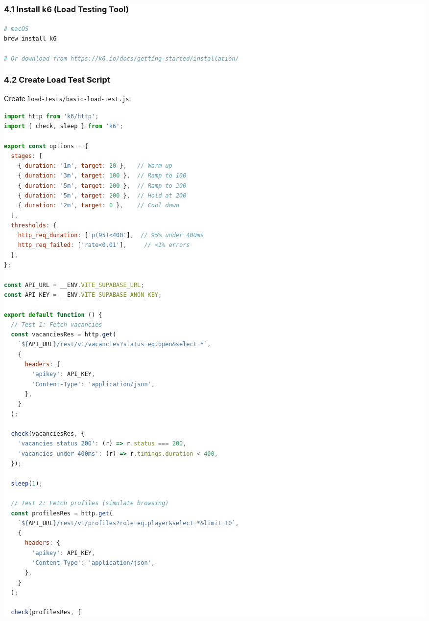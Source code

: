 ### 4.1 Install k6 (Load Testing Tool)

```bash
# macOS
brew install k6

# Or download from https://k6.io/docs/getting-started/installation/
```

### 4.2 Create Load Test Script

Create `load-tests/basic-load-test.js`:

```javascript
import http from 'k6/http';
import { check, sleep } from 'k6';

export const options = {
  stages: [
    { duration: '1m', target: 20 },   // Warm up
    { duration: '3m', target: 100 },  // Ramp to 100
    { duration: '5m', target: 200 },  // Ramp to 200
    { duration: '5m', target: 200 },  // Hold at 200
    { duration: '2m', target: 0 },    // Cool down
  ],
  thresholds: {
    http_req_duration: ['p(95)<400'],  // 95% under 400ms
    http_req_failed: ['rate<0.01'],     // <1% errors
  },
};

const API_URL = __ENV.VITE_SUPABASE_URL;
const API_KEY = __ENV.VITE_SUPABASE_ANON_KEY;

export default function () {
  // Test 1: Fetch vacancies
  const vacanciesRes = http.get(
    `${API_URL}/rest/v1/vacancies?status=eq.open&select=*`,
    {
      headers: {
        'apikey': API_KEY,
        'Content-Type': 'application/json',
      },
    }
  );

  check(vacanciesRes, {
    'vacancies status 200': (r) => r.status === 200,
    'vacancies under 400ms': (r) => r.timings.duration < 400,
  });

  sleep(1);

  // Test 2: Fetch profiles (simulate browsing)
  const profilesRes = http.get(
    `${API_URL}/rest/v1/profiles?role=eq.player&select=*&limit=10`,
    {
      headers: {
        'apikey': API_KEY,
        'Content-Type': 'application/json',
      },
    }
  );

  check(profilesRes, {
```